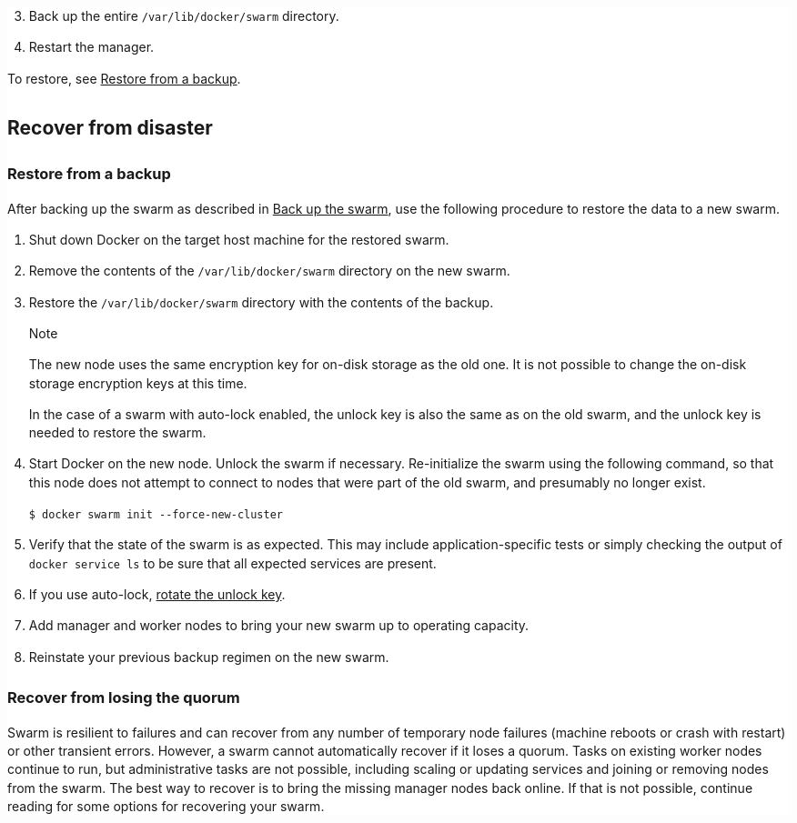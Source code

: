 3.  Back up the entire `/var/lib/docker/swarm` directory.

4.  Restart the manager.

To restore, see [Restore from a backup](#restore-from-a-backup). 

## Recover from disaster

### Restore from a backup

After backing up the swarm as described in
[Back up the swarm](#back-up-the-swarm), use the following procedure to
restore the data to a new swarm.

1.  Shut down Docker on the target host machine for the restored swarm.

2.  Remove the contents of the `/var/lib/docker/swarm` directory on the new
    swarm.

3.  Restore the `/var/lib/docker/swarm` directory with the contents of the
    backup.

    > [!NOTE]
    > 
    > The new node uses the same encryption key for on-disk
    > storage as the old one. It is not possible to change the on-disk storage
    > encryption keys at this time.
    >
    > In the case of a swarm with auto-lock enabled, the unlock key is also the
    > same as on the old swarm, and the unlock key is needed to restore the
    > swarm.

4.  Start Docker on the new node. Unlock the swarm if necessary. Re-initialize
    the swarm using the following command, so that this node does not attempt
    to connect to nodes that were part of the old swarm, and presumably no
    longer exist.

    ```console
    $ docker swarm init --force-new-cluster
    ```

5.  Verify that the state of the swarm is as expected. This may include
    application-specific tests or simply checking the output of
    `docker service ls` to be sure that all expected services are present.

6.  If you use auto-lock,
    [rotate the unlock key](swarm_manager_locking.md#rotate-the-unlock-key).

7.  Add manager and worker nodes to bring your new swarm up to operating
    capacity.

8.  Reinstate your previous backup regimen on the new swarm.

### Recover from losing the quorum

Swarm is resilient to failures and can recover from any number
of temporary node failures (machine reboots or crash with restart) or other
transient errors. However, a swarm cannot automatically recover if it loses a
quorum. Tasks on existing worker nodes continue to run, but administrative
tasks are not possible, including scaling or updating services and joining or
removing nodes from the swarm. The best way to recover is to bring the missing
manager nodes back online. If that is not possible, continue reading for some
options for recovering your swarm.
